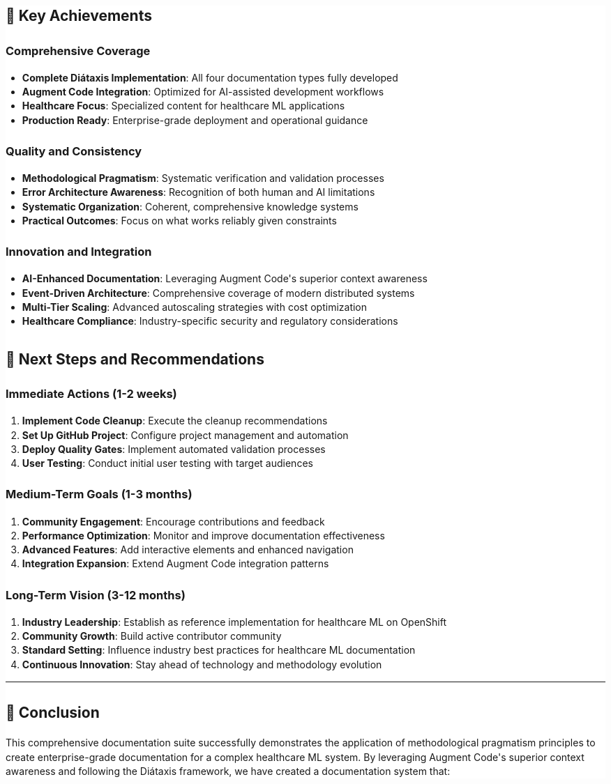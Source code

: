 ## 🎉 Key Achievements

### Comprehensive Coverage
- **Complete Diátaxis Implementation**: All four documentation types fully developed
- **Augment Code Integration**: Optimized for AI-assisted development workflows
- **Healthcare Focus**: Specialized content for healthcare ML applications
- **Production Ready**: Enterprise-grade deployment and operational guidance

### Quality and Consistency
- **Methodological Pragmatism**: Systematic verification and validation processes
- **Error Architecture Awareness**: Recognition of both human and AI limitations
- **Systematic Organization**: Coherent, comprehensive knowledge systems
- **Practical Outcomes**: Focus on what works reliably given constraints

### Innovation and Integration
- **AI-Enhanced Documentation**: Leveraging Augment Code's superior context awareness
- **Event-Driven Architecture**: Comprehensive coverage of modern distributed systems
- **Multi-Tier Scaling**: Advanced autoscaling strategies with cost optimization
- **Healthcare Compliance**: Industry-specific security and regulatory considerations

## 🚀 Next Steps and Recommendations

### Immediate Actions (1-2 weeks)
1. **Implement Code Cleanup**: Execute the cleanup recommendations
2. **Set Up GitHub Project**: Configure project management and automation
3. **Deploy Quality Gates**: Implement automated validation processes
4. **User Testing**: Conduct initial user testing with target audiences

### Medium-Term Goals (1-3 months)
1. **Community Engagement**: Encourage contributions and feedback
2. **Performance Optimization**: Monitor and improve documentation effectiveness
3. **Advanced Features**: Add interactive elements and enhanced navigation
4. **Integration Expansion**: Extend Augment Code integration patterns

### Long-Term Vision (3-12 months)
1. **Industry Leadership**: Establish as reference implementation for healthcare ML on OpenShift
2. **Community Growth**: Build active contributor community
3. **Standard Setting**: Influence industry best practices for healthcare ML documentation
4. **Continuous Innovation**: Stay ahead of technology and methodology evolution

---

## 🎯 Conclusion

This comprehensive documentation suite successfully demonstrates the application of methodological pragmatism principles to create enterprise-grade documentation for a complex healthcare ML system. By leveraging Augment Code's superior context awareness and following the Diátaxis framework, we have created a documentation system that:
